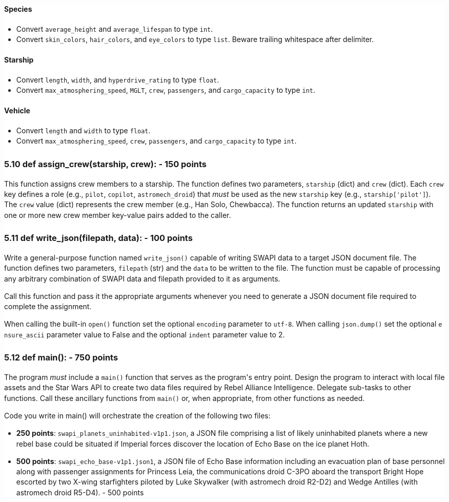 #### Species
- Convert `average_height` and `average_lifespan` to type `int`.
- Convert `skin_colors`, `hair_colors`, and `eye_colors` to type `list`. Beware trailing whitespace
  after delimiter.

#### Starship
- Convert `length`, `width`, and `hyperdrive_rating` to type `float`.
- Convert `max_atmosphering_speed`, `MGLT`, `crew`, `passengers`, and `cargo_capacity` to
  type `int`.

#### Vehicle
- Convert `length` and `width` to type `float`.
- Convert `max_atmosphering_speed`, `crew`, `passengers`, and `cargo_capacity` to type `int`.

### 5.10 def assign_crew(starship, crew): - 150 points
This function assigns crew members to a starship. The function defines two parameters, `starship` (dict)
and `crew` (dict). Each `crew` key defines a role (e.g., `pilot`, `copilot`,
`astromech_droid`) that _must_ be used as the new `starship` key (e.g., `starship['pilot']`).
The `crew` value (dict) represents the crew member (e.g., Han Solo, Chewbacca). The function
returns an updated `starship` with one or more new crew member key-value pairs added to
the caller.

### 5.11 def write_json(filepath, data): - 100 points
Write a general-purpose function named `write_json()` capable of writing SWAPI data to a
target JSON document file. The function defines two parameters, `filepath` (str) and the `data`
to be written to the file. The function must be capable of processing any arbitrary combination of
SWAPI data and filepath provided to it as arguments.

Call this function and pass it the appropriate arguments whenever you need to generate a
JSON document file required to complete the assignment.

When calling the built-in `open()` function set the optional `encoding` parameter to `utf-8`.  When
calling `json.dump()` set the optional `ensure_ascii` parameter value to False and the optional
`indent` parameter value to 2.

### 5.12 def main(): - 750 points
The program _must_ include a `main()` function that serves as the program's entry point. Design
the program to interact with local file assets and the Star Wars API to create two data files
required by Rebel Alliance Intelligence. Delegate sub-tasks to other functions. Call these
ancillary functions from `main()` or, when appropriate, from other functions as needed.

Code you write in main() will orchestrate the creation of the following two files:

- __250 points__: `swapi_planets_uninhabited-v1p1.json`, a JSON file comprising a list of
  likely uninhabited planets where a new rebel base could be situated if Imperial forces discover 
  the location of Echo Base on the ice planet Hoth.

- __500 points__: `swapi_echo_base-v1p1.json1`, a JSON file of Echo Base information including an 
  evacuation plan of base personnel along with passenger assignments for Princess Leia, the 
  communications droid C-3PO aboard the transport Bright Hope escorted by two X-wing starfighters 
  piloted by Luke Skywalker (with astromech droid R2-D2) and Wedge Antilles (with astromech droid 
  R5-D4). - 500 points
